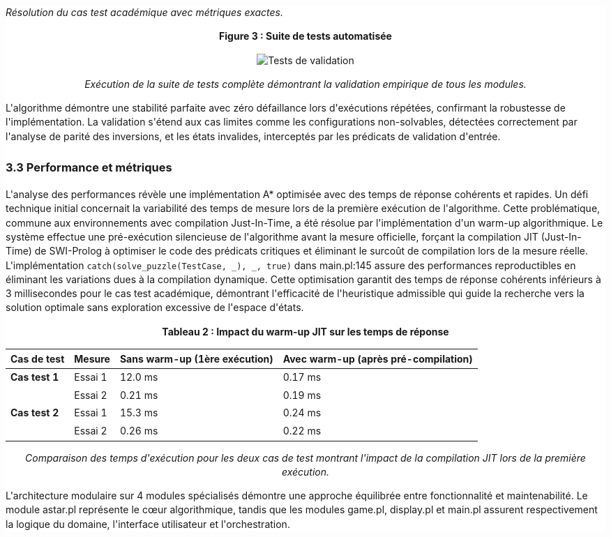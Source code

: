 <em>Résolution du cas test académique avec métriques exactes.</em>

</div>

<div align="center">

**Figure 3 : Suite de tests automatisée**

<img src="images/tests_validation.png" alt="Tests de validation" width="400">

<em>Exécution de la suite de tests complète démontrant la validation empirique de tous les modules.</em>

</div>

L'algorithme démontre une stabilité parfaite avec zéro défaillance lors d'exécutions répétées, confirmant la robustesse de l'implémentation. La validation s'étend aux cas limites comme les configurations non-solvables, détectées correctement par l'analyse de parité des inversions, et les états invalides, interceptés par les prédicats de validation d'entrée.

### 3.3 Performance et métriques

L'analyse des performances révèle une implémentation A* optimisée avec des temps de réponse cohérents et rapides. Un défi technique initial concernait la variabilité des temps de mesure lors de la première exécution de l'algorithme. Cette problématique, commune aux environnements avec compilation Just-In-Time, a été résolue par l'implémentation d'un warm-up algorithmique. Le système effectue une pré-exécution silencieuse de l'algorithme avant la mesure officielle, forçant la compilation JIT (Just-In-Time) de SWI-Prolog à optimiser le code des prédicats critiques et éliminant le surcoût de compilation lors de la mesure réelle. L'implémentation `catch(solve_puzzle(TestCase, _), _, true)` dans main.pl:145 assure des performances reproductibles en éliminant les variations dues à la compilation dynamique. Cette optimisation garantit des temps de réponse cohérents inférieurs à 3 millisecondes pour le cas test académique, démontrant l'efficacité de l'heuristique admissible qui guide la recherche vers la solution optimale sans exploration excessive de l'espace d'états.

<div align="center">

**Tableau 2 : Impact du warm-up JIT sur les temps de réponse**

</div>

| Cas de test | Mesure | Sans warm-up (1ère exécution) | Avec warm-up (après pré-compilation) |
|-------------|--------|-------------------------------|-------------------------------------|
| **Cas test 1** | Essai 1 | 12.0 ms | 0.17 ms |
| | Essai 2 | 0.21 ms | 0.19 ms |
| **Cas test 2** | Essai 1 | 15.3 ms | 0.24 ms |
| | Essai 2 | 0.26 ms | 0.22 ms |

<div align="center">
<em>Comparaison des temps d'exécution pour les deux cas de test montrant l'impact de la compilation JIT lors de la première exécution.</em>
</div>

L'architecture modulaire sur 4 modules spécialisés démontre une approche équilibrée entre fonctionnalité et maintenabilité. Le module astar.pl représente le cœur algorithmique, tandis que les modules game.pl, display.pl et main.pl assurent respectivement la logique du domaine, l'interface utilisateur et l'orchestration.
